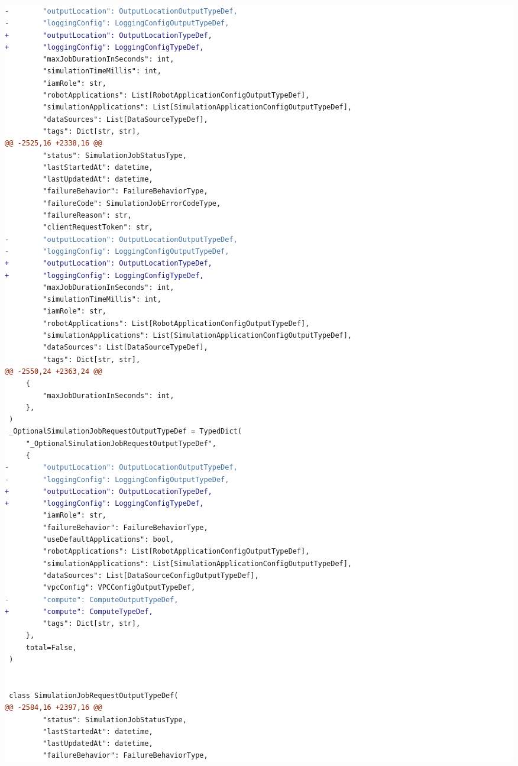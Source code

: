 ```diff
-        "outputLocation": OutputLocationOutputTypeDef,
-        "loggingConfig": LoggingConfigOutputTypeDef,
+        "outputLocation": OutputLocationTypeDef,
+        "loggingConfig": LoggingConfigTypeDef,
         "maxJobDurationInSeconds": int,
         "simulationTimeMillis": int,
         "iamRole": str,
         "robotApplications": List[RobotApplicationConfigOutputTypeDef],
         "simulationApplications": List[SimulationApplicationConfigOutputTypeDef],
         "dataSources": List[DataSourceTypeDef],
         "tags": Dict[str, str],
@@ -2525,16 +2338,16 @@
         "status": SimulationJobStatusType,
         "lastStartedAt": datetime,
         "lastUpdatedAt": datetime,
         "failureBehavior": FailureBehaviorType,
         "failureCode": SimulationJobErrorCodeType,
         "failureReason": str,
         "clientRequestToken": str,
-        "outputLocation": OutputLocationOutputTypeDef,
-        "loggingConfig": LoggingConfigOutputTypeDef,
+        "outputLocation": OutputLocationTypeDef,
+        "loggingConfig": LoggingConfigTypeDef,
         "maxJobDurationInSeconds": int,
         "simulationTimeMillis": int,
         "iamRole": str,
         "robotApplications": List[RobotApplicationConfigOutputTypeDef],
         "simulationApplications": List[SimulationApplicationConfigOutputTypeDef],
         "dataSources": List[DataSourceTypeDef],
         "tags": Dict[str, str],
@@ -2550,24 +2363,24 @@
     {
         "maxJobDurationInSeconds": int,
     },
 )
 _OptionalSimulationJobRequestOutputTypeDef = TypedDict(
     "_OptionalSimulationJobRequestOutputTypeDef",
     {
-        "outputLocation": OutputLocationOutputTypeDef,
-        "loggingConfig": LoggingConfigOutputTypeDef,
+        "outputLocation": OutputLocationTypeDef,
+        "loggingConfig": LoggingConfigTypeDef,
         "iamRole": str,
         "failureBehavior": FailureBehaviorType,
         "useDefaultApplications": bool,
         "robotApplications": List[RobotApplicationConfigOutputTypeDef],
         "simulationApplications": List[SimulationApplicationConfigOutputTypeDef],
         "dataSources": List[DataSourceConfigOutputTypeDef],
         "vpcConfig": VPCConfigOutputTypeDef,
-        "compute": ComputeOutputTypeDef,
+        "compute": ComputeTypeDef,
         "tags": Dict[str, str],
     },
     total=False,
 )
 
 
 class SimulationJobRequestOutputTypeDef(
@@ -2584,16 +2397,16 @@
         "status": SimulationJobStatusType,
         "lastStartedAt": datetime,
         "lastUpdatedAt": datetime,
         "failureBehavior": FailureBehaviorType,
```